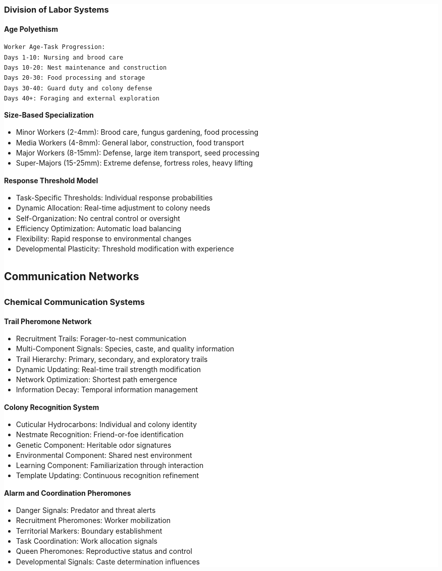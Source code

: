 ### Division of Labor Systems

**Age Polyethism**
```
Worker Age-Task Progression:
Days 1-10: Nursing and brood care
Days 10-20: Nest maintenance and construction
Days 20-30: Food processing and storage
Days 30-40: Guard duty and colony defense
Days 40+: Foraging and external exploration
```

**Size-Based Specialization**
- Minor Workers (2-4mm): Brood care, fungus gardening, food processing
- Media Workers (4-8mm): General labor, construction, food transport
- Major Workers (8-15mm): Defense, large item transport, seed processing
- Super-Majors (15-25mm): Extreme defense, fortress roles, heavy lifting

**Response Threshold Model**
- Task-Specific Thresholds: Individual response probabilities
- Dynamic Allocation: Real-time adjustment to colony needs
- Self-Organization: No central control or oversight
- Efficiency Optimization: Automatic load balancing
- Flexibility: Rapid response to environmental changes
- Developmental Plasticity: Threshold modification with experience

## Communication Networks

### Chemical Communication Systems

**Trail Pheromone Network**
- Recruitment Trails: Forager-to-nest communication
- Multi-Component Signals: Species, caste, and quality information
- Trail Hierarchy: Primary, secondary, and exploratory trails
- Dynamic Updating: Real-time trail strength modification
- Network Optimization: Shortest path emergence
- Information Decay: Temporal information management

**Colony Recognition System**
- Cuticular Hydrocarbons: Individual and colony identity
- Nestmate Recognition: Friend-or-foe identification
- Genetic Component: Heritable odor signatures
- Environmental Component: Shared nest environment
- Learning Component: Familiarization through interaction
- Template Updating: Continuous recognition refinement

**Alarm and Coordination Pheromones**
- Danger Signals: Predator and threat alerts
- Recruitment Pheromones: Worker mobilization
- Territorial Markers: Boundary establishment
- Task Coordination: Work allocation signals
- Queen Pheromones: Reproductive status and control
- Developmental Signals: Caste determination influences

